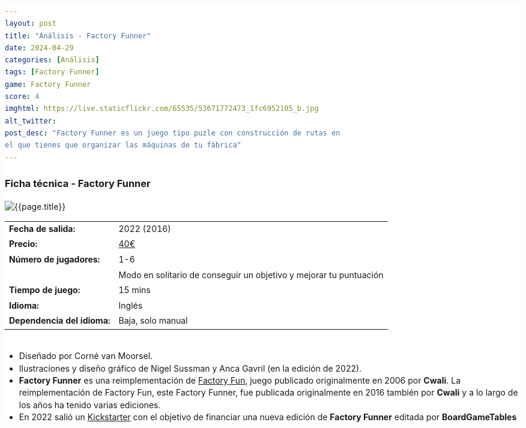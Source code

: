 ```yaml
---
layout: post
title: "Análisis - Factory Funner"
date: 2024-04-29
categories: [Análisis]
tags: [Factory Funner]
game: Factory Funner
score: 4
imghtml: https://live.staticflickr.com/65535/53671772473_1fc6952105_b.jpg
alt_twitter: 
post_desc: "Factory Funner es un juego tipo puzle con construcción de rutas en
el que tienes que organizar las máquinas de tu fábrica" 
---
```


<div class="panel panel-primary">
    <div class="panel-heading">
        <h3 class="panel-title">Ficha técnica - Factory Funner</h3>
    </div>
    <div class="panel-body">
        <div class="col-md-6 post-img">
            <img width="400" src="https://cf.geekdo-images.com/KSF17xv7uX1TAwfyXg7jGg__imagepage/img/K9TGuHuAU0iz0y1_2kQu_gw3VT8=/fit-in/900x600/filters:no_upscale():strip_icc()/pic6068797.jpg"
                alt="{{page.title}}">
        </div>
        <div class="col-md-6">
        <table class="table table-striped table-hover">
            <tr><td class="text-left"><strong>Fecha de salida:</strong></td><td
    class="text-left">2022 (2016)</td></tr>
            <tr><td class="text-left"><strong>Precio:</strong></td><td
        class="text-left"><a
    href="https://amzn.to/3R8Gf9a">40€</a></td></tr>
            <tr><td class="text-left"><strong>Número de
    jugadores:</strong></td><td class="text-left">1-6</td></tr>
    <tr><td class="text-left"></td><td class="text-left">Modo en solitario de
    conseguir un objetivo y mejorar tu puntuación</td></tr>
            <tr><td class="text-left"><strong>Tiempo de juego:</strong></td><td
    class="text-left">15 mins</td></tr>
            <tr><td class="text-left"><strong>Idioma:</strong></td><td
            class="text-left">Inglés</td></tr>
            <tr><td class="text-left"><strong>Dependencia del
            idioma:</strong></td><td class="text-left">Baja, solo manual</td></tr>
         </table>
        </div>
        <div class="col-md-12"></div>
        <div class="col-md-12">
         <ul>
             <br>
             <li>Diseñado por Corné van Moorsel.</li>
             <li>Ilustraciones y diseño gráfico de Nigel Sussman y Anca Gavril
             (en la edición de 2022).</li>
             <li><strong>Factory Funner</strong> es una reimplementación de <a
             href="https://boardgamegeek.com/boardgame/24417/factory-fun">Factory
             Fun</a>, juego publicado originalmente en 2006 por
             <strong>Cwali</strong>. La reimplementación de Factory Fun, este
             Factory Funner, fue publicada originalmente en 2016 también por
             <strong>Cwali</strong> y a lo largo de los años ha tenido varias
             ediciones.</li>
             <li>En 2022 salió un <a
             href="https://www.kickstarter.com/projects/boardgametables/factory-funner-bear-raid-and-ghosts-of-christmas">Kickstarter</a>
             con el objetivo de financiar una nueva edición de <strong>Factory
             Funner</strong> editada por <strong>BoardGameTables</strong>

[^1]: Las 377.348.994 combinaciones diferentes son el resultado de aplicar la